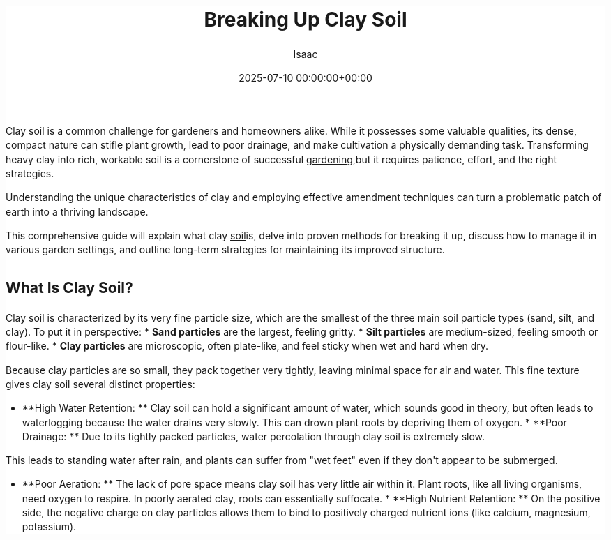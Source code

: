 ﻿---
title: Breaking Up Clay Soil
description: Clay soil is a common challenge for gardeners and homeowners alike. While it possesses some valuable qualities, its dense, compact nature can stifle plant...
slug: /breaking-up-clay-soil/
date: 2025-07-10 00:00:00+00:00
lastmod: 2025-07-10 00:00:00+03:00
author: Isaac
categories:

- Gardening

- Landscaping

- Guides
tags:

- gardening

- clay

- soil
layout: post
---

Clay soil is a common challenge for gardeners and homeowners alike. While it possesses some valuable qualities, its dense, compact nature can stifle plant growth, lead to poor drainage, and make cultivation a physically demanding task. Transforming heavy clay into rich, workable soil is a cornerstone of successful [gardening](https://pestpolicy.com/how-to-conduct-your-own-soil-test-for-ph-using-household-ingredients/),but it requires patience, effort, and the right strategies.

Understanding the unique characteristics of clay and employing effective amendment techniques can turn a problematic patch of earth into a thriving landscape.

This comprehensive guide will explain what clay [soil](https://pestpolicy.com/how-to-correct-soil-ph-in-your-yard/)is, delve into proven methods for breaking it up, discuss how to manage it in various garden settings, and outline long-term strategies for maintaining its improved structure.

##  What Is Clay Soil?

Clay soil is characterized by its very fine particle size, which are the smallest of the three main soil particle types (sand, silt, and clay). To put it in perspective: * **Sand particles** are the largest, feeling gritty. * **Silt particles** are medium-sized, feeling smooth or flour-like. * **Clay particles** are microscopic, often plate-like, and feel sticky when wet and hard when dry.

Because clay particles are so small, they pack together very tightly, leaving minimal space for air and water. This fine texture gives clay soil several distinct properties:

* **High Water Retention: ** Clay soil can hold a significant amount of water, which sounds good in theory, but often leads to waterlogging because the water drains very slowly. This can drown plant roots by depriving them of oxygen. * **Poor Drainage: ** Due to its tightly packed particles, water percolation through clay soil is extremely slow.

This leads to standing water after rain, and plants can suffer from "wet feet" even if they don't appear to be submerged.

* **Poor Aeration: ** The lack of pore space means clay soil has very little air within it. Plant roots, like all living organisms, need oxygen to respire. In poorly aerated clay, roots can essentially suffocate. * **High Nutrient Retention: ** On the positive side, the negative charge on clay particles allows them to bind to positively charged nutrient ions (like calcium, magnesium, potassium).
